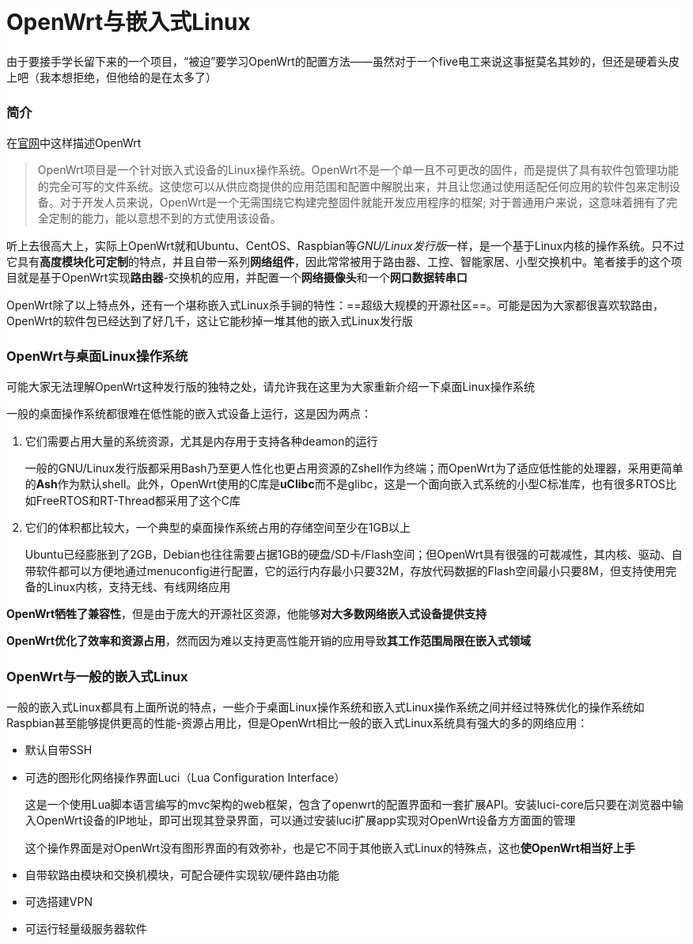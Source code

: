 # OpenWrt与嵌入式Linux

由于要接手学长留下来的一个项目，“被迫”要学习OpenWrt的配置方法——虽然对于一个five电工来说这事挺莫名其妙的，但还是硬着头皮上吧（我本想拒绝，但他给的是在太多了）

### 简介

在[官网](https://openwrt.org/)中这样描述OpenWrt

> OpenWrt项目是一个针对嵌入式设备的Linux操作系统。OpenWrt不是一个单一且不可更改的固件，而是提供了具有软件包管理功能的完全可写的文件系统。这使您可以从供应商提供的应用范围和配置中解脱出来，并且让您通过使用适配任何应用的软件包来定制设备。对于开发人员来说，OpenWrt是一个无需围绕它构建完整固件就能开发应用程序的框架; 对于普通用户来说，这意味着拥有了完全定制的能力，能以意想不到的方式使用该设备。

听上去很高大上，实际上OpenWrt就和Ubuntu、CentOS、Raspbian等*GNU/Linux发行版*一样，是一个基于Linux内核的操作系统。只不过它具有**高度模块化可定制**的特点，并且自带一系列**网络组件**，因此常常被用于路由器、工控、智能家居、小型交换机中。笔者接手的这个项目就是基于OpenWrt实现**路由器**-交换机的应用，并配置一个**网络摄像头**和一个**网口数据转串口**

OpenWrt除了以上特点外，还有一个堪称嵌入式Linux杀手锏的特性：==超级大规模的开源社区==。可能是因为大家都很喜欢软路由，OpenWrt的软件包已经达到了好几千，这让它能秒掉一堆其他的嵌入式Linux发行版

### OpenWrt与桌面Linux操作系统

可能大家无法理解OpenWrt这种发行版的独特之处，请允许我在这里为大家重新介绍一下桌面Linux操作系统

一般的桌面操作系统都很难在低性能的嵌入式设备上运行，这是因为两点：

1. 它们需要占用大量的系统资源，尤其是内存用于支持各种deamon的运行

    一般的GNU/Linux发行版都采用Bash乃至更人性化也更占用资源的Zshell作为终端；而OpenWrt为了适应低性能的处理器，采用更简单的**Ash**作为默认shell。此外，OpenWrt使用的C库是**uClibc**而不是glibc，这是一个面向嵌入式系统的小型C标准库，也有很多RTOS比如FreeRTOS和RT-Thread都采用了这个C库

2. 它们的体积都比较大，一个典型的桌面操作系统占用的存储空间至少在1GB以上

    Ubuntu已经膨胀到了2GB，Debian也往往需要占据1GB的硬盘/SD卡/Flash空间；但OpenWrt具有很强的可裁减性，其内核、驱动、自带软件都可以方便地通过menuconfig进行配置，它的运行内存最小只要32M，存放代码数据的Flash空间最小只要8M，但支持使用完备的Linux内核，支持无线、有线网络应用

**OpenWrt牺牲了兼容性**，但是由于庞大的开源社区资源，他能够**对大多数网络嵌入式设备提供支持**

**OpenWrt优化了效率和资源占用**，然而因为难以支持更高性能开销的应用导致**其工作范围局限在嵌入式领域**

### OpenWrt与一般的嵌入式Linux

一般的嵌入式Linux都具有上面所说的特点，一些介于桌面Linux操作系统和嵌入式Linux操作系统之间并经过特殊优化的操作系统如Raspbian甚至能够提供更高的性能-资源占用比，但是OpenWrt相比一般的嵌入式Linux系统具有强大的多的网络应用：

* 默认自带SSH

* 可选的图形化网络操作界面Luci（Lua Configuration Interface）

    这是一个使用Lua脚本语言编写的mvc架构的web框架，包含了openwrt的配置界面和一套扩展API。安装luci-core后只要在浏览器中输入OpenWrt设备的IP地址，即可出现其登录界面，可以通过安装luci扩展app实现对OpenWrt设备方方面面的管理

    这个操作界面是对OpenWrt没有图形界面的有效弥补，也是它不同于其他嵌入式Linux的特殊点，这也**使OpenWrt相当好上手**

* 自带软路由模块和交换机模块，可配合硬件实现软/硬件路由功能

* 可选搭建VPN

* 可运行轻量级服务器软件
